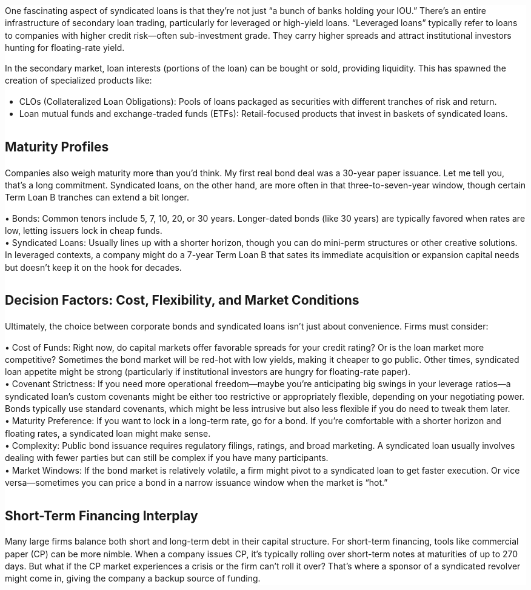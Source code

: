 One fascinating aspect of syndicated loans is that they’re not just “a bunch of banks holding your IOU.” There’s an entire infrastructure of secondary loan trading, particularly for leveraged or high-yield loans. “Leveraged loans” typically refer to loans to companies with higher credit risk—often sub-investment grade. They carry higher spreads and attract institutional investors hunting for floating-rate yield.

In the secondary market, loan interests (portions of the loan) can be bought or sold, providing liquidity. This has spawned the creation of specialized products like:
- CLOs (Collateralized Loan Obligations): Pools of loans packaged as securities with different tranches of risk and return.  
- Loan mutual funds and exchange-traded funds (ETFs): Retail-focused products that invest in baskets of syndicated loans.

## Maturity Profiles

Companies also weigh maturity more than you’d think. My first real bond deal was a 30-year paper issuance. Let me tell you, that’s a long commitment. Syndicated loans, on the other hand, are more often in that three-to-seven-year window, though certain Term Loan B tranches can extend a bit longer.

• Bonds: Common tenors include 5, 7, 10, 20, or 30 years. Longer-dated bonds (like 30 years) are typically favored when rates are low, letting issuers lock in cheap funds.  
• Syndicated Loans: Usually lines up with a shorter horizon, though you can do mini-perm structures or other creative solutions. In leveraged contexts, a company might do a 7-year Term Loan B that sates its immediate acquisition or expansion capital needs but doesn’t keep it on the hook for decades.

## Decision Factors: Cost, Flexibility, and Market Conditions

Ultimately, the choice between corporate bonds and syndicated loans isn’t just about convenience. Firms must consider:

• Cost of Funds: Right now, do capital markets offer favorable spreads for your credit rating? Or is the loan market more competitive? Sometimes the bond market will be red-hot with low yields, making it cheaper to go public. Other times, syndicated loan appetite might be strong (particularly if institutional investors are hungry for floating-rate paper).  
• Covenant Strictness: If you need more operational freedom—maybe you’re anticipating big swings in your leverage ratios—a syndicated loan’s custom covenants might be either too restrictive or appropriately flexible, depending on your negotiating power. Bonds typically use standard covenants, which might be less intrusive but also less flexible if you do need to tweak them later.  
• Maturity Preference: If you want to lock in a long-term rate, go for a bond. If you’re comfortable with a shorter horizon and floating rates, a syndicated loan might make sense.  
• Complexity: Public bond issuance requires regulatory filings, ratings, and broad marketing. A syndicated loan usually involves dealing with fewer parties but can still be complex if you have many participants.  
• Market Windows: If the bond market is relatively volatile, a firm might pivot to a syndicated loan to get faster execution. Or vice versa—sometimes you can price a bond in a narrow issuance window when the market is “hot.”

## Short-Term Financing Interplay

Many large firms balance both short and long-term debt in their capital structure. For short-term financing, tools like commercial paper (CP) can be more nimble. When a company issues CP, it’s typically rolling over short-term notes at maturities of up to 270 days. But what if the CP market experiences a crisis or the firm can’t roll it over? That’s where a sponsor of a syndicated revolver might come in, giving the company a backup source of funding.
